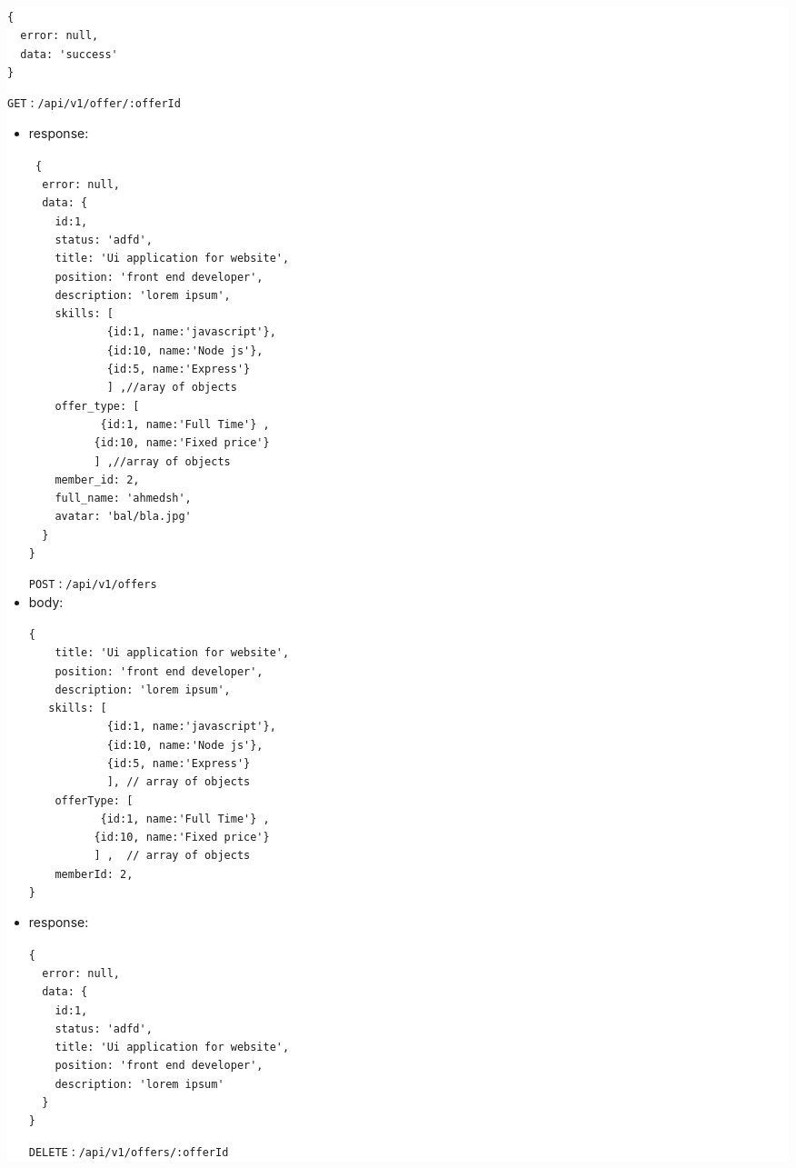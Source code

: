   ```
  {
    error: null,
    data: 'success'
  }
  ```
  `GET` : `/api/v1/offer/:offerId`
- response:
  ```
   {
    error: null,
    data: {
      id:1,
      status: 'adfd',
      title: 'Ui application for website',
      position: 'front end developer',
      description: 'lorem ipsum',
      skills: [
              {id:1, name:'javascript'},
              {id:10, name:'Node js'},
              {id:5, name:'Express'}
              ] ,//aray of objects
      offer_type: [
             {id:1, name:'Full Time'} ,
            {id:10, name:'Fixed price'}
            ] ,//array of objects
      member_id: 2,
      full_name: 'ahmedsh',
      avatar: 'bal/bla.jpg'
    }
  }
  ```
  `POST` : `/api/v1/offers`
- body:
  ```
  {
      title: 'Ui application for website',
      position: 'front end developer',
      description: 'lorem ipsum',
     skills: [
              {id:1, name:'javascript'},
              {id:10, name:'Node js'},
              {id:5, name:'Express'}
              ], // array of objects
      offerType: [
             {id:1, name:'Full Time'} ,
            {id:10, name:'Fixed price'}
            ] ,  // array of objects
      memberId: 2,
  }
  ```
- response:
  ```
  {
    error: null,
    data: {
      id:1,
      status: 'adfd',
      title: 'Ui application for website',
      position: 'front end developer',
      description: 'lorem ipsum'
    }
  }
  ```
  `DELETE` : `/api/v1/offers/:offerId`